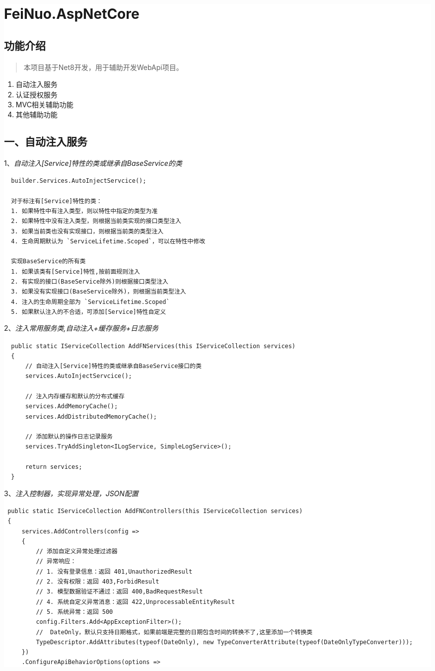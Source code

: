 ﻿# FeiNuo.AspNetCore
## 功能介绍
> 本项目基于Net8开发，用于辅助开发WebApi项目。    
1. 自动注入服务
2. 认证授权服务
3. MVC相关辅助功能
4. 其他辅助功能

## 一、自动注入服务
  1、_自动注入[Service]特性的类或继承自BaseService的类_
  ```
    builder.Services.AutoInjectServcice();

    对于标注有[Service]特性的类：
    1. 如果特性中有注入类型，则以特性中指定的类型为准
    2. 如果特性中没有注入类型，则根据当前类实现的接口类型注入
    3. 如果当前类也没有实现接口，则根据当前类的类型注入
    4. 生命周期默认为 `ServiceLifetime.Scoped`，可以在特性中修改

    实现BaseService的所有类
    1. 如果该类有[Service]特性,按前面规则注入
    2. 有实现的接口(BaseService除外)则根据接口类型注入
    3. 如果没有实现接口(BaseService除外)，则根据当前类型注入
    4. 注入的生命周期全部为 `ServiceLifetime.Scoped`
    5. 如果默认注入的不合适，可添加[Service]特性自定义
  ```

  2、_注入常用服务类,自动注入+缓存服务+日志服务_
  ```
    public static IServiceCollection AddFNServices(this IServiceCollection services)
    {
        // 自动注入[Service]特性的类或继承自BaseService接口的类
        services.AutoInjectServcice();

        // 注入内存缓存和默认的分布式缓存
        services.AddMemoryCache();
        services.AddDistributedMemoryCache();

        // 添加默认的操作日志记录服务
        services.TryAddSingleton<ILogService, SimpleLogService>();

        return services;
    }
   ```

  3、_注入控制器，实现异常处理，JSON配置_
   ```
    public static IServiceCollection AddFNControllers(this IServiceCollection services)
    {
        services.AddControllers(config =>
        {
            // 添加自定义异常处理过滤器
            // 异常响应：
            // 1. 没有登录信息：返回 401,UnauthorizedResult
            // 2. 没有权限：返回 403,ForbidResult
            // 3. 模型数据验证不通过：返回 400,BadRequestResult
            // 4. 系统自定义异常消息：返回 422,UnprocessableEntityResult
            // 5. 系统异常：返回 500
            config.Filters.Add<AppExceptionFilter>();
            //  DateOnly，默认只支持日期格式，如果前端是完整的日期包含时间的转换不了,这里添加一个转换类
            TypeDescriptor.AddAttributes(typeof(DateOnly), new TypeConverterAttribute(typeof(DateOnlyTypeConverter)));
        })
        .ConfigureApiBehaviorOptions(options =>
   ```